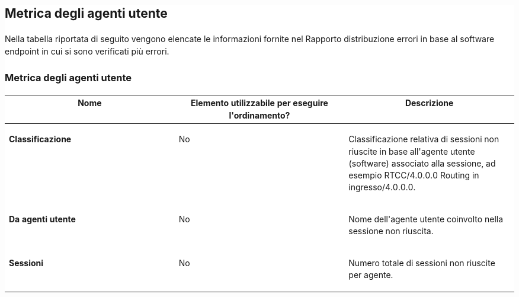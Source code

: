 
## Metrica degli agenti utente

Nella tabella riportata di seguito vengono elencate le informazioni fornite nel Rapporto distribuzione errori in base al software endpoint in cui si sono verificati più errori.

### Metrica degli agenti utente

<table>
<colgroup>
<col style="width: 33%" />
<col style="width: 33%" />
<col style="width: 33%" />
</colgroup>
<thead>
<tr class="header">
<th>Nome</th>
<th>Elemento utilizzabile per eseguire l'ordinamento?</th>
<th>Descrizione</th>
</tr>
</thead>
<tbody>
<tr class="odd">
<td><p><strong>Classificazione</strong></p></td>
<td><p>No</p></td>
<td><p>Classificazione relativa di sessioni non riuscite in base all'agente utente (software) associato alla sessione, ad esempio RTCC/4.0.0.0 Routing in ingresso/4.0.0.0.</p></td>
</tr>
<tr class="even">
<td><p><strong>Da agenti utente</strong></p></td>
<td><p>No</p></td>
<td><p>Nome dell'agente utente coinvolto nella sessione non riuscita.</p></td>
</tr>
<tr class="odd">
<td><p><strong>Sessioni</strong></p></td>
<td><p>No</p></td>
<td><p>Numero totale di sessioni non riuscite per agente.</p></td>
</tr>
</tbody>
</table>

